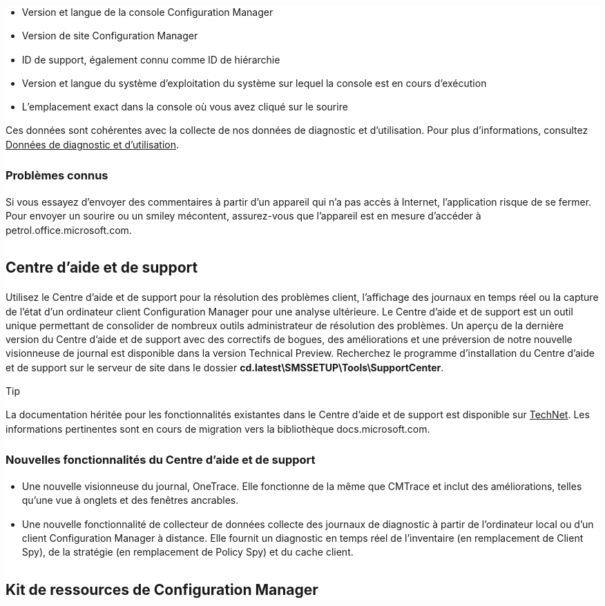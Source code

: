  - Version et langue de la console Configuration Manager  

 - Version de site Configuration Manager  

 - ID de support, également connu comme ID de hiérarchie  

 - Version et langue du système d’exploitation du système sur lequel la console est en cours d’exécution  

 - L’emplacement exact dans la console où vous avez cliqué sur le sourire  

Ces données sont cohérentes avec la collecte de nos données de diagnostic et d’utilisation. Pour plus d’informations, consultez [Données de diagnostic et d’utilisation](/sccm/core/plan-design/diagnostics/diagnostics-and-usage-data).

### <a name="known-issues"></a>Problèmes connus

Si vous essayez d’envoyer des commentaires à partir d’un appareil qui n’a pas accès à Internet, l’application risque de se fermer. Pour envoyer un sourire ou un smiley mécontent, assurez-vous que l’appareil est en mesure d’accéder à petrol.office.microsoft.com.



## <a name="support-center"></a>Centre d’aide et de support


Utilisez le Centre d’aide et de support pour la résolution des problèmes client, l’affichage des journaux en temps réel ou la capture de l’état d’un ordinateur client Configuration Manager pour une analyse ultérieure. Le Centre d’aide et de support est un outil unique permettant de consolider de nombreux outils administrateur de résolution des problèmes. Un aperçu de la dernière version du Centre d’aide et de support avec des correctifs de bogues, des améliorations et une préversion de notre nouvelle visionneuse de journal est disponible dans la version Technical Preview. Recherchez le programme d’installation du Centre d’aide et de support sur le serveur de site dans le dossier **cd.latest\SMSSETUP\Tools\SupportCenter**.

 > [!Tip]  
 > La documentation héritée pour les fonctionnalités existantes dans le Centre d’aide et de support est disponible sur [TechNet](https://technet.microsoft.com/library/dn688621.aspx). Les informations pertinentes sont en cours de migration vers la bibliothèque docs.microsoft.com.  

### <a name="new-support-center-features"></a>Nouvelles fonctionnalités du Centre d’aide et de support  

 - Une nouvelle visionneuse du journal, OneTrace. Elle fonctionne de la même que CMTrace et inclut des améliorations, telles qu’une vue à onglets et des fenêtres ancrables.  

 - Une nouvelle fonctionnalité de collecteur de données collecte des journaux de diagnostic à partir de l’ordinateur local ou d’un client Configuration Manager à distance. Elle fournit un diagnostic en temps réel de l’inventaire (en remplacement de Client Spy), de la stratégie (en remplacement de Policy Spy) et du cache client.  



## <a name="configuration-manager-toolkit"></a>Kit de ressources de Configuration Manager
